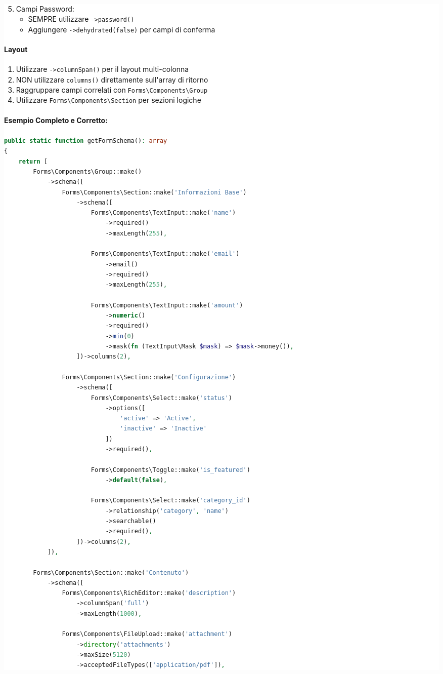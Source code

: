 5. Campi Password:
   - SEMPRE utilizzare `->password()`
   - Aggiungere `->dehydrated(false)` per campi di conferma

#### Layout
1. Utilizzare `->columnSpan()` per il layout multi-colonna
2. NON utilizzare `columns()` direttamente sull'array di ritorno
3. Raggruppare campi correlati con `Forms\Components\Group`
4. Utilizzare `Forms\Components\Section` per sezioni logiche

#### Esempio Completo e Corretto:
```php
public static function getFormSchema(): array
{
    return [
        Forms\Components\Group::make()
            ->schema([
                Forms\Components\Section::make('Informazioni Base')
                    ->schema([
                        Forms\Components\TextInput::make('name')
                            ->required()
                            ->maxLength(255),
                            
                        Forms\Components\TextInput::make('email')
                            ->email()
                            ->required()
                            ->maxLength(255),
                            
                        Forms\Components\TextInput::make('amount')
                            ->numeric()
                            ->required()
                            ->min(0)
                            ->mask(fn (TextInput\Mask $mask) => $mask->money()),
                    ])->columns(2),
                    
                Forms\Components\Section::make('Configurazione')
                    ->schema([
                        Forms\Components\Select::make('status')
                            ->options([
                                'active' => 'Active',
                                'inactive' => 'Inactive'
                            ])
                            ->required(),
                            
                        Forms\Components\Toggle::make('is_featured')
                            ->default(false),
                            
                        Forms\Components\Select::make('category_id')
                            ->relationship('category', 'name')
                            ->searchable()
                            ->required(),
                    ])->columns(2),
            ]),
            
        Forms\Components\Section::make('Contenuto')
            ->schema([
                Forms\Components\RichEditor::make('description')
                    ->columnSpan('full')
                    ->maxLength(1000),
                    
                Forms\Components\FileUpload::make('attachment')
                    ->directory('attachments')
                    ->maxSize(5120)
                    ->acceptedFileTypes(['application/pdf']),
```